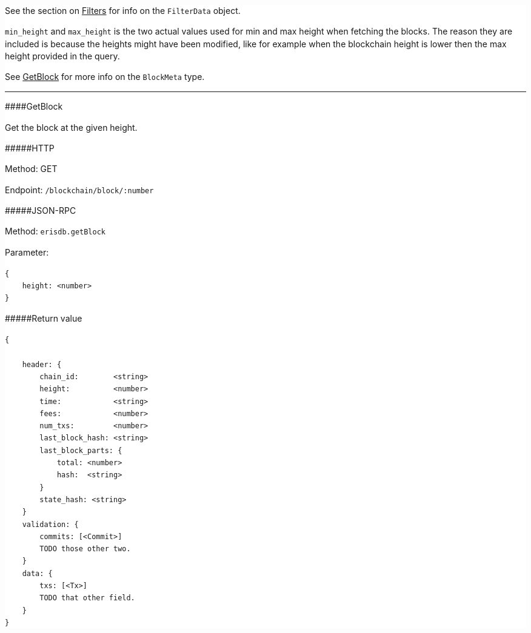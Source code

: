 See the section on [Filters](#queries-filters) for info on the `FilterData` object.

`min_height` and `max_height` is the two actual values used for min and max height when fetching the blocks. The reason they are included is because the heights might have been modified, like for example when the blockchain height is lower then the max height provided in the query.

See [GetBlock](#get-block) for more info on the `BlockMeta` type. 

***

<a name="get-block"></a>
####GetBlock

Get the block at the given height. 

#####HTTP

Method: GET

Endpoint: `/blockchain/block/:number`

#####JSON-RPC

Method: `erisdb.getBlock`

Parameter:

```
{
	height: <number> 
}
```

#####Return value

```
{
	
	header: {
		chain_id:        <string>
		height:          <number>
		time:            <string>
		fees:            <number>
		num_txs:         <number>
		last_block_hash: <string>
		last_block_parts: {
			total: <number>
			hash:  <string>
		}
		state_hash: <string>
	}
	validation: {
		commits: [<Commit>]
		TODO those other two.
	}
	data: {
		txs: [<Tx>]
		TODO that other field.
	}
}
```
